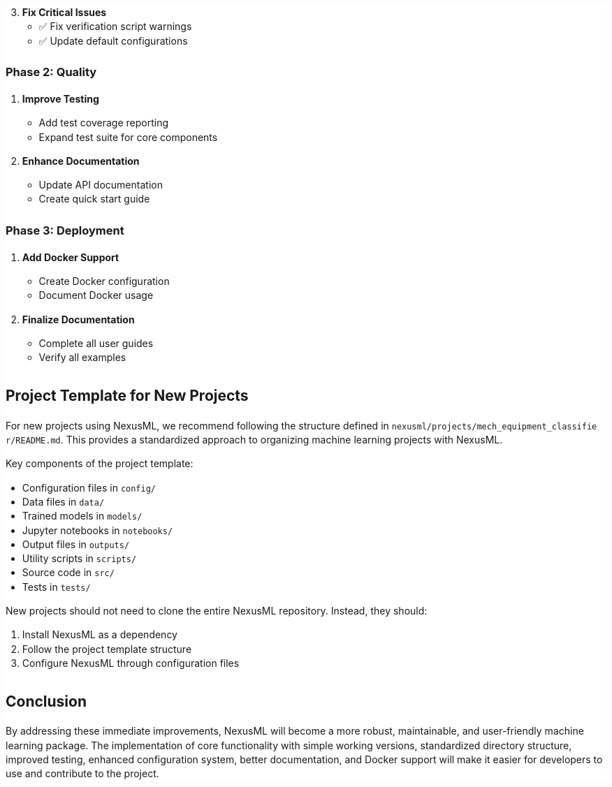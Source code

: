 3. **Fix Critical Issues**
   - ✅ Fix verification script warnings
   - ✅ Update default configurations

### Phase 2: Quality

1. **Improve Testing**

   - Add test coverage reporting
   - Expand test suite for core components

2. **Enhance Documentation**
   - Update API documentation
   - Create quick start guide

### Phase 3: Deployment

1. **Add Docker Support**

   - Create Docker configuration
   - Document Docker usage

2. **Finalize Documentation**
   - Complete all user guides
   - Verify all examples

## Project Template for New Projects

For new projects using NexusML, we recommend following the structure defined in
`nexusml/projects/mech_equipment_classifier/README.md`. This provides a
standardized approach to organizing machine learning projects with NexusML.

Key components of the project template:

- Configuration files in `config/`
- Data files in `data/`
- Trained models in `models/`
- Jupyter notebooks in `notebooks/`
- Output files in `outputs/`
- Utility scripts in `scripts/`
- Source code in `src/`
- Tests in `tests/`

New projects should not need to clone the entire NexusML repository. Instead,
they should:

1. Install NexusML as a dependency
2. Follow the project template structure
3. Configure NexusML through configuration files

## Conclusion

By addressing these immediate improvements, NexusML will become a more robust,
maintainable, and user-friendly machine learning package. The implementation of
core functionality with simple working versions, standardized directory
structure, improved testing, enhanced configuration system, better
documentation, and Docker support will make it easier for developers to use and
contribute to the project.
